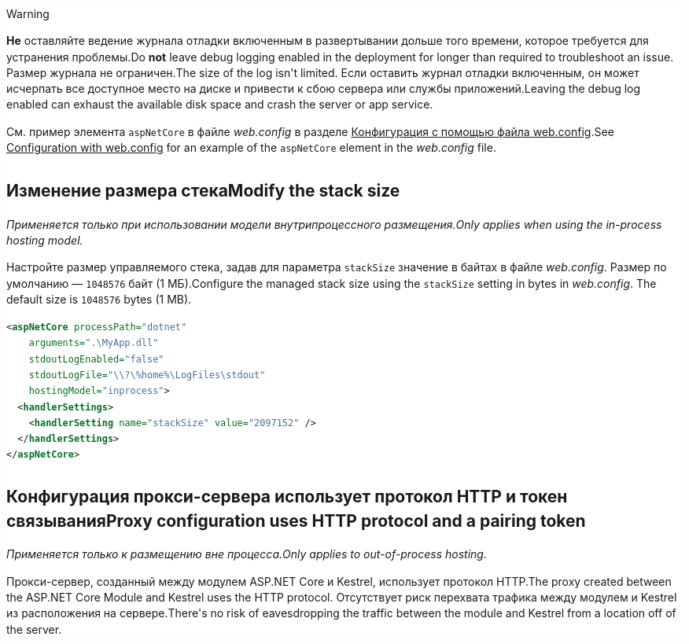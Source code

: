 > [!WARNING]
> <span data-ttu-id="f304b-338">**Не** оставляйте ведение журнала отладки включенным в развертывании дольше того времени, которое требуется для устранения проблемы.</span><span class="sxs-lookup"><span data-stu-id="f304b-338">Do **not** leave debug logging enabled in the deployment for longer than required to troubleshoot an issue.</span></span> <span data-ttu-id="f304b-339">Размер журнала не ограничен.</span><span class="sxs-lookup"><span data-stu-id="f304b-339">The size of the log isn't limited.</span></span> <span data-ttu-id="f304b-340">Если оставить журнал отладки включенным, он может исчерпать все доступное место на диске и привести к сбою сервера или службы приложений.</span><span class="sxs-lookup"><span data-stu-id="f304b-340">Leaving the debug log enabled can exhaust the available disk space and crash the server or app service.</span></span>

<span data-ttu-id="f304b-341">См. пример элемента `aspNetCore` в файле *web.config* в разделе [Конфигурация с помощью файла web.config](#configuration-with-webconfig).</span><span class="sxs-lookup"><span data-stu-id="f304b-341">See [Configuration with web.config](#configuration-with-webconfig) for an example of the `aspNetCore` element in the *web.config* file.</span></span>

## <a name="modify-the-stack-size"></a><span data-ttu-id="f304b-342">Изменение размера стека</span><span class="sxs-lookup"><span data-stu-id="f304b-342">Modify the stack size</span></span>

<span data-ttu-id="f304b-343">*Применяется только при использовании модели внутрипроцессного размещения.*</span><span class="sxs-lookup"><span data-stu-id="f304b-343">*Only applies when using the in-process hosting model.*</span></span>

<span data-ttu-id="f304b-344">Настройте размер управляемого стека, задав для параметра `stackSize` значение в байтах в файле *web.config*. Размер по умолчанию — `1048576` байт (1 МБ).</span><span class="sxs-lookup"><span data-stu-id="f304b-344">Configure the managed stack size using the `stackSize` setting in bytes in *web.config*. The default size is `1048576` bytes (1 MB).</span></span>

```xml
<aspNetCore processPath="dotnet"
    arguments=".\MyApp.dll"
    stdoutLogEnabled="false"
    stdoutLogFile="\\?\%home%\LogFiles\stdout"
    hostingModel="inprocess">
  <handlerSettings>
    <handlerSetting name="stackSize" value="2097152" />
  </handlerSettings>
</aspNetCore>
```

## <a name="proxy-configuration-uses-http-protocol-and-a-pairing-token"></a><span data-ttu-id="f304b-345">Конфигурация прокси-сервера использует протокол HTTP и токен связывания</span><span class="sxs-lookup"><span data-stu-id="f304b-345">Proxy configuration uses HTTP protocol and a pairing token</span></span>

<span data-ttu-id="f304b-346">*Применяется только к размещению вне процесса.*</span><span class="sxs-lookup"><span data-stu-id="f304b-346">*Only applies to out-of-process hosting.*</span></span>

<span data-ttu-id="f304b-347">Прокси-сервер, созданный между модулем ASP.NET Core и Kestrel, использует протокол HTTP.</span><span class="sxs-lookup"><span data-stu-id="f304b-347">The proxy created between the ASP.NET Core Module and Kestrel uses the HTTP protocol.</span></span> <span data-ttu-id="f304b-348">Отсутствует риск перехвата трафика между модулем и Kestrel из расположения на сервере.</span><span class="sxs-lookup"><span data-stu-id="f304b-348">There's no risk of eavesdropping the traffic between the module and Kestrel from a location off of the server.</span></span>
